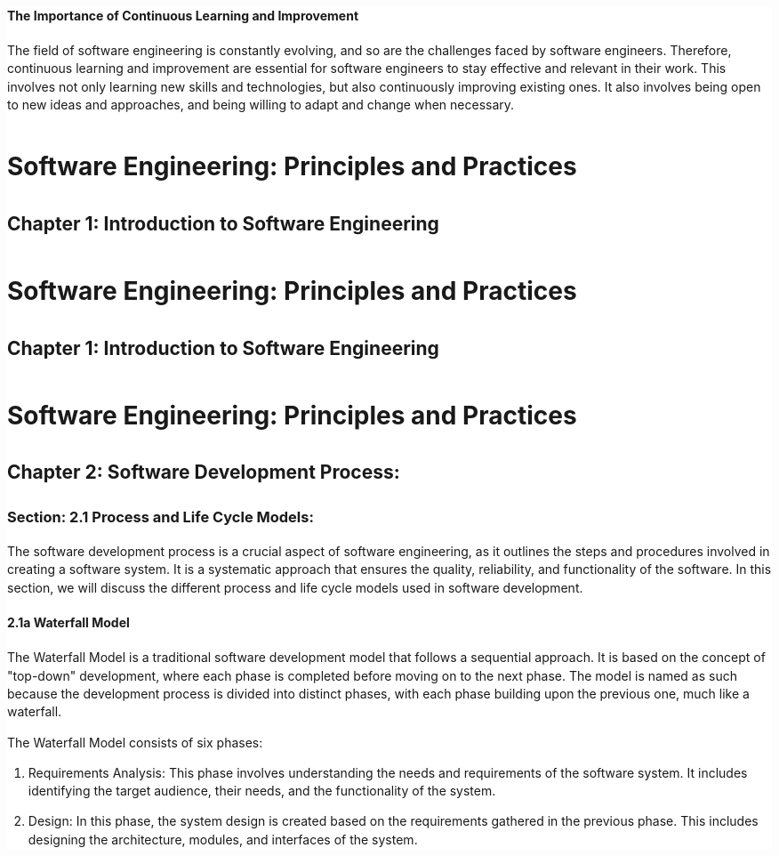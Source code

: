 #### The Importance of Continuous Learning and Improvement

The field of software engineering is constantly evolving, and so are the challenges faced by software engineers. Therefore, continuous learning and improvement are essential for software engineers to stay effective and relevant in their work. This involves not only learning new skills and technologies, but also continuously improving existing ones. It also involves being open to new ideas and approaches, and being willing to adapt and change when necessary.




# Software Engineering: Principles and Practices

## Chapter 1: Introduction to Software Engineering




# Software Engineering: Principles and Practices

## Chapter 1: Introduction to Software Engineering




# Software Engineering: Principles and Practices

## Chapter 2: Software Development Process:




### Section: 2.1 Process and Life Cycle Models:

The software development process is a crucial aspect of software engineering, as it outlines the steps and procedures involved in creating a software system. It is a systematic approach that ensures the quality, reliability, and functionality of the software. In this section, we will discuss the different process and life cycle models used in software development.

#### 2.1a Waterfall Model

The Waterfall Model is a traditional software development model that follows a sequential approach. It is based on the concept of "top-down" development, where each phase is completed before moving on to the next phase. The model is named as such because the development process is divided into distinct phases, with each phase building upon the previous one, much like a waterfall.

The Waterfall Model consists of six phases:

1. Requirements Analysis: This phase involves understanding the needs and requirements of the software system. It includes identifying the target audience, their needs, and the functionality of the system.

2. Design: In this phase, the system design is created based on the requirements gathered in the previous phase. This includes designing the architecture, modules, and interfaces of the system.
